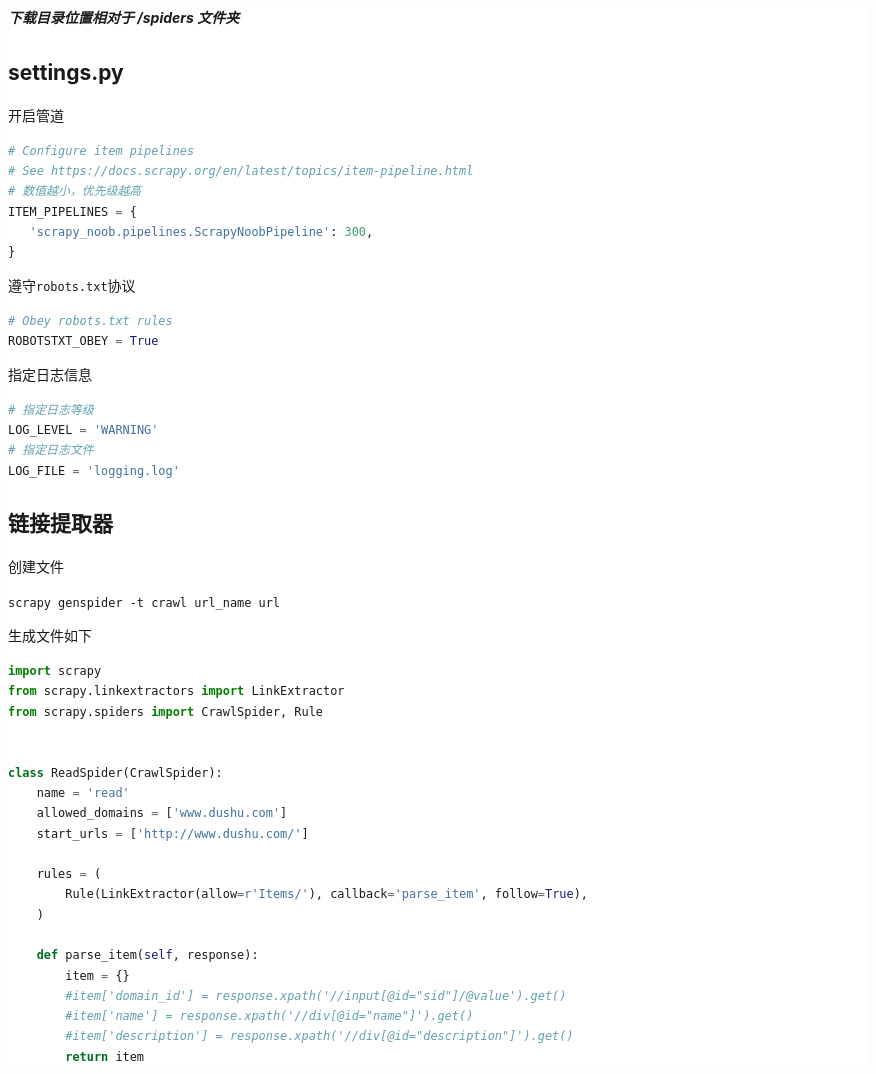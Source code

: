

***下载目录位置相对于 /spiders 文件夹***



## settings.py 

开启管道

```python
# Configure item pipelines
# See https://docs.scrapy.org/en/latest/topics/item-pipeline.html
# 数值越小，优先级越高
ITEM_PIPELINES = {
   'scrapy_noob.pipelines.ScrapyNoobPipeline': 300,
}
```

遵守`robots.txt`协议

```python
# Obey robots.txt rules
ROBOTSTXT_OBEY = True
```

指定日志信息

```python
# 指定日志等级
LOG_LEVEL = 'WARNING'
# 指定日志文件
LOG_FILE = 'logging.log'
```



## 链接提取器

创建文件

`scrapy genspider -t crawl url_name url`

生成文件如下

```python
import scrapy
from scrapy.linkextractors import LinkExtractor
from scrapy.spiders import CrawlSpider, Rule


class ReadSpider(CrawlSpider):
    name = 'read'
    allowed_domains = ['www.dushu.com']
    start_urls = ['http://www.dushu.com/']

    rules = (
        Rule(LinkExtractor(allow=r'Items/'), callback='parse_item', follow=True),
    )

    def parse_item(self, response):
        item = {}
        #item['domain_id'] = response.xpath('//input[@id="sid"]/@value').get()
        #item['name'] = response.xpath('//div[@id="name"]').get()
        #item['description'] = response.xpath('//div[@id="description"]').get()
        return item
```
